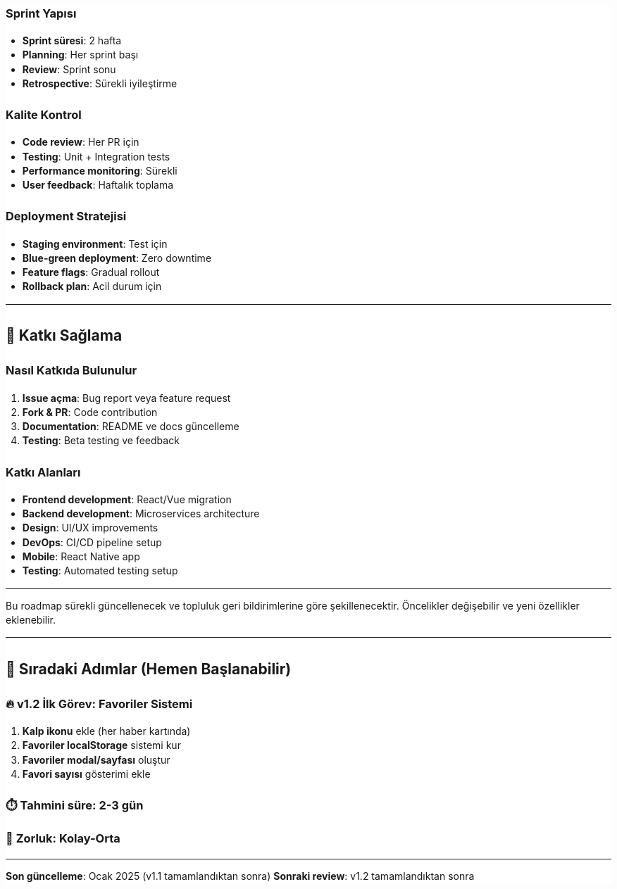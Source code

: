 ### Sprint Yapısı
- **Sprint süresi**: 2 hafta
- **Planning**: Her sprint başı
- **Review**: Sprint sonu
- **Retrospective**: Sürekli iyileştirme

### Kalite Kontrol
- **Code review**: Her PR için
- **Testing**: Unit + Integration tests
- **Performance monitoring**: Sürekli
- **User feedback**: Haftalık toplama

### Deployment Stratejisi
- **Staging environment**: Test için
- **Blue-green deployment**: Zero downtime
- **Feature flags**: Gradual rollout
- **Rollback plan**: Acil durum için

---

## 🤝 Katkı Sağlama

### Nasıl Katkıda Bulunulur
1. **Issue açma**: Bug report veya feature request
2. **Fork & PR**: Code contribution
3. **Documentation**: README ve docs güncelleme
4. **Testing**: Beta testing ve feedback

### Katkı Alanları
- **Frontend development**: React/Vue migration
- **Backend development**: Microservices architecture
- **Design**: UI/UX improvements
- **DevOps**: CI/CD pipeline setup
- **Mobile**: React Native app
- **Testing**: Automated testing setup

---

Bu roadmap sürekli güncellenecek ve topluluk geri bildirimlerine göre şekillenecektir. Öncelikler değişebilir ve yeni özellikler eklenebilir.

---

## 🎯 **Sıradaki Adımlar (Hemen Başlanabilir)**

### 🔥 **v1.2 İlk Görev: Favoriler Sistemi**
1. **Kalp ikonu** ekle (her haber kartında)
2. **Favoriler localStorage** sistemi kur
3. **Favoriler modal/sayfası** oluştur
4. **Favori sayısı** gösterimi ekle

### ⏱️ **Tahmini süre**: 2-3 gün
### 🎯 **Zorluk**: Kolay-Orta

---

**Son güncelleme**: Ocak 2025 (v1.1 tamamlandıktan sonra)
**Sonraki review**: v1.2 tamamlandıktan sonra
